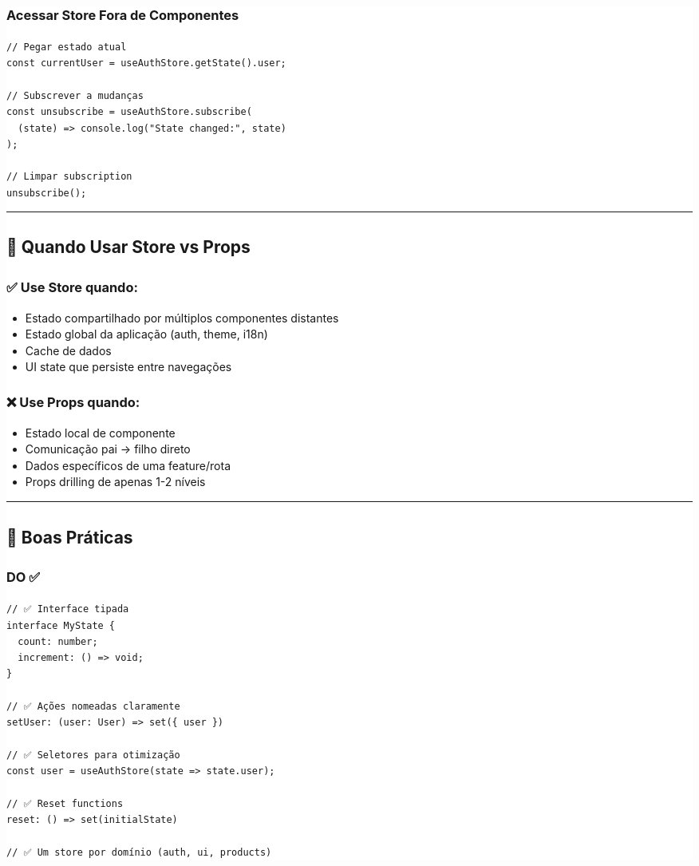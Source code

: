 ### Acessar Store Fora de Componentes

```tsx
// Pegar estado atual
const currentUser = useAuthStore.getState().user;

// Subscrever a mudanças
const unsubscribe = useAuthStore.subscribe(
  (state) => console.log("State changed:", state)
);

// Limpar subscription
unsubscribe();
```

---

## 📐 Quando Usar Store vs Props

### ✅ Use Store quando:

- Estado compartilhado por múltiplos componentes distantes
- Estado global da aplicação (auth, theme, i18n)
- Cache de dados
- UI state que persiste entre navegações

### ❌ Use Props quando:

- Estado local de componente
- Comunicação pai → filho direto
- Dados específicos de uma feature/rota
- Props drilling de apenas 1-2 níveis

---

## 🎯 Boas Práticas

### DO ✅

```tsx
// ✅ Interface tipada
interface MyState {
  count: number;
  increment: () => void;
}

// ✅ Ações nomeadas claramente
setUser: (user: User) => set({ user })

// ✅ Seletores para otimização
const user = useAuthStore(state => state.user);

// ✅ Reset functions
reset: () => set(initialState)

// ✅ Um store por domínio (auth, ui, products)
```
